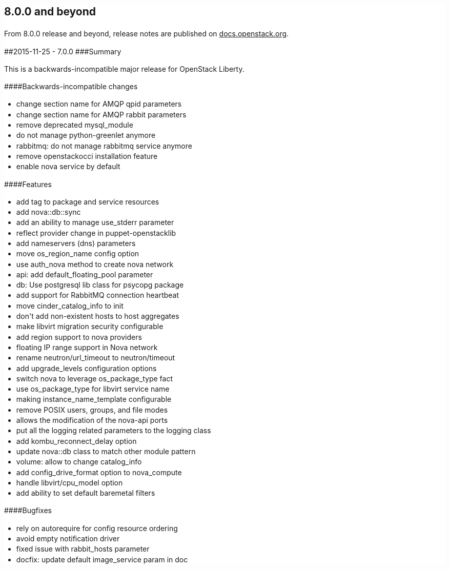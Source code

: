 ## 8.0.0 and beyond

From 8.0.0 release and beyond, release notes are published on
[docs.openstack.org](https://docs.openstack.org/releasenotes/puppet-nova/).

##2015-11-25 - 7.0.0
###Summary

This is a backwards-incompatible major release for OpenStack Liberty.

####Backwards-incompatible changes
- change section name for AMQP qpid parameters
- change section name for AMQP rabbit parameters
- remove deprecated mysql_module
- do not manage python-greenlet anymore
- rabbitmq: do not manage rabbitmq service anymore
- remove openstackocci installation feature
- enable nova service by default

####Features
- add tag to package and service resources
- add nova::db::sync
- add an ability to manage use_stderr parameter
- reflect provider change in puppet-openstacklib
- add nameservers (dns) parameters
- move os_region_name config option
- use auth_nova method to create nova network
- api: add default_floating_pool parameter
- db: Use postgresql lib class for psycopg package
- add support for RabbitMQ connection heartbeat
- move cinder_catalog_info to init
- don't add non-existent hosts to host aggregates
- make libvirt migration security configurable
- add region support to nova providers
- floating IP range support in Nova network
- rename neutron/url_timeout to neutron/timeout
- add upgrade_levels configuration options
- switch nova to leverage os_package_type fact
- use os_package_type for libvirt service name
- making instance_name_template configurable
- remove POSIX users, groups, and file modes
- allows the modification of the nova-api ports
- put all the logging related parameters to the logging class
- add kombu_reconnect_delay option
- update nova::db class to match other module pattern
- volume: allow to change catalog_info
- add config_drive_format option to nova_compute
- handle libvirt/cpu_model option
- add ability to set default baremetal filters

####Bugfixes
- rely on autorequire for config resource ordering
- avoid empty notification driver
- fixed issue with rabbit_hosts parameter
- docfix: update default image_service param in doc
